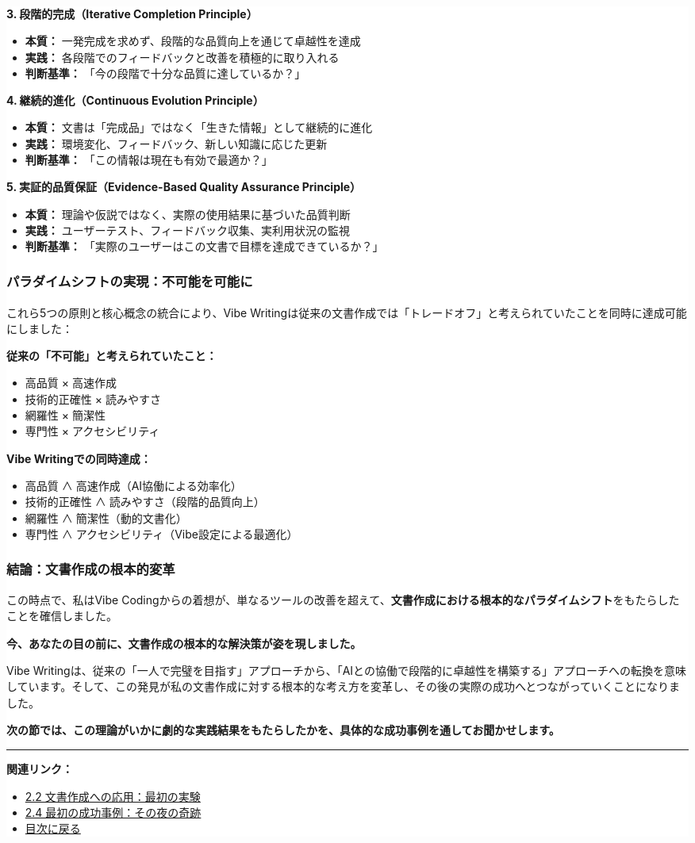 **3. 段階的完成（Iterative Completion Principle）**
- **本質：** 一発完成を求めず、段階的な品質向上を通じて卓越性を達成
- **実践：** 各段階でのフィードバックと改善を積極的に取り入れる
- **判断基準：** 「今の段階で十分な品質に達しているか？」

**4. 継続的進化（Continuous Evolution Principle）**
- **本質：** 文書は「完成品」ではなく「生きた情報」として継続的に進化
- **実践：** 環境変化、フィードバック、新しい知識に応じた更新
- **判断基準：** 「この情報は現在も有効で最適か？」

**5. 実証的品質保証（Evidence-Based Quality Assurance Principle）**
- **本質：** 理論や仮説ではなく、実際の使用結果に基づいた品質判断
- **実践：** ユーザーテスト、フィードバック収集、実利用状況の監視
- **判断基準：** 「実際のユーザーはこの文書で目標を達成できているか？」

### パラダイムシフトの実現：不可能を可能に

これら5つの原則と核心概念の統合により、Vibe Writingは従来の文書作成では「トレードオフ」と考えられていたことを同時に達成可能にしました：

**従来の「不可能」と考えられていたこと：**
- 高品質 × 高速作成
- 技術的正確性 × 読みやすさ
- 網羅性 × 簡潔性
- 専門性 × アクセシビリティ

**Vibe Writingでの同時達成：**
- 高品質 ∧ 高速作成（AI協働による効率化）
- 技術的正確性 ∧ 読みやすさ（段階的品質向上）
- 網羅性 ∧ 簡潔性（動的文書化）
- 専門性 ∧ アクセシビリティ（Vibe設定による最適化）

### 結論：文書作成の根本的変革

この時点で、私はVibe Codingからの着想が、単なるツールの改善を超えて、**文書作成における根本的なパラダイムシフト**をもたらしたことを確信しました。

**今、あなたの目の前に、文書作成の根本的な解決策が姿を現しました。**

Vibe Writingは、従来の「一人で完璧を目指す」アプローチから、「AIとの協働で段階的に卓越性を構築する」アプローチへの転換を意味しています。そして、この発見が私の文書作成に対する根本的な考え方を変革し、その後の実際の成功へとつながっていくことになりました。

**次の節では、この理論がいかに劇的な実践結果をもたらしたかを、具体的な成功事例を通してお聞かせします。**

---

**関連リンク：**
- [2.2 文書作成への応用：最初の実験](section-02-02-first-experiment.md)
- [2.4 最初の成功事例：その夜の奇跡](section-02-04-first-success.md)
- [目次に戻る](table-of-contents.md)